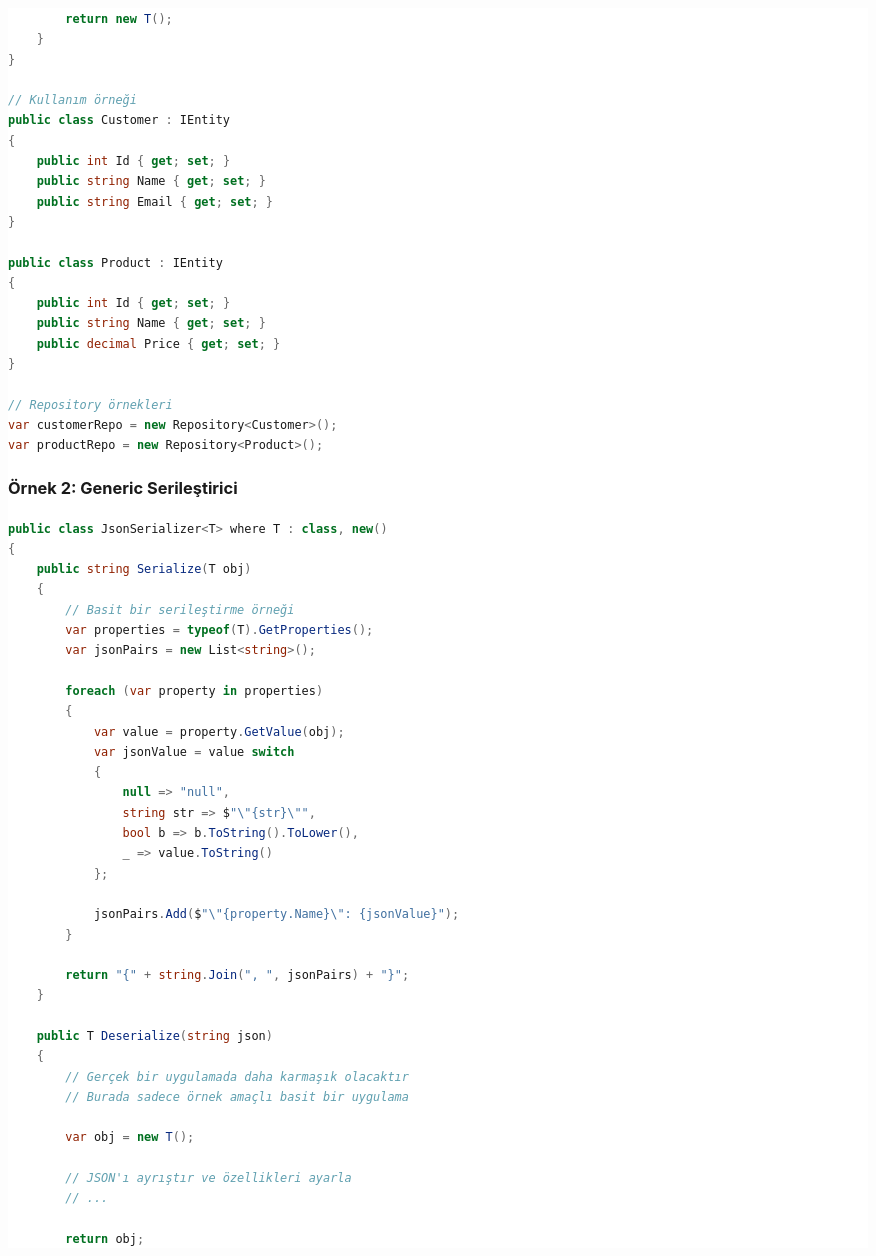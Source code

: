 ```csharp
        return new T();
    }
}

// Kullanım örneği
public class Customer : IEntity
{
    public int Id { get; set; }
    public string Name { get; set; }
    public string Email { get; set; }
}

public class Product : IEntity
{
    public int Id { get; set; }
    public string Name { get; set; }
    public decimal Price { get; set; }
}

// Repository örnekleri
var customerRepo = new Repository<Customer>();
var productRepo = new Repository<Product>();
```

### Örnek 2: Generic Serileştirici

```csharp
public class JsonSerializer<T> where T : class, new()
{
    public string Serialize(T obj)
    {
        // Basit bir serileştirme örneği
        var properties = typeof(T).GetProperties();
        var jsonPairs = new List<string>();
        
        foreach (var property in properties)
        {
            var value = property.GetValue(obj);
            var jsonValue = value switch
            {
                null => "null",
                string str => $"\"{str}\"",
                bool b => b.ToString().ToLower(),
                _ => value.ToString()
            };
            
            jsonPairs.Add($"\"{property.Name}\": {jsonValue}");
        }
        
        return "{" + string.Join(", ", jsonPairs) + "}";
    }
    
    public T Deserialize(string json)
    {
        // Gerçek bir uygulamada daha karmaşık olacaktır
        // Burada sadece örnek amaçlı basit bir uygulama
        
        var obj = new T();
        
        // JSON'ı ayrıştır ve özellikleri ayarla
        // ...
        
        return obj;
```